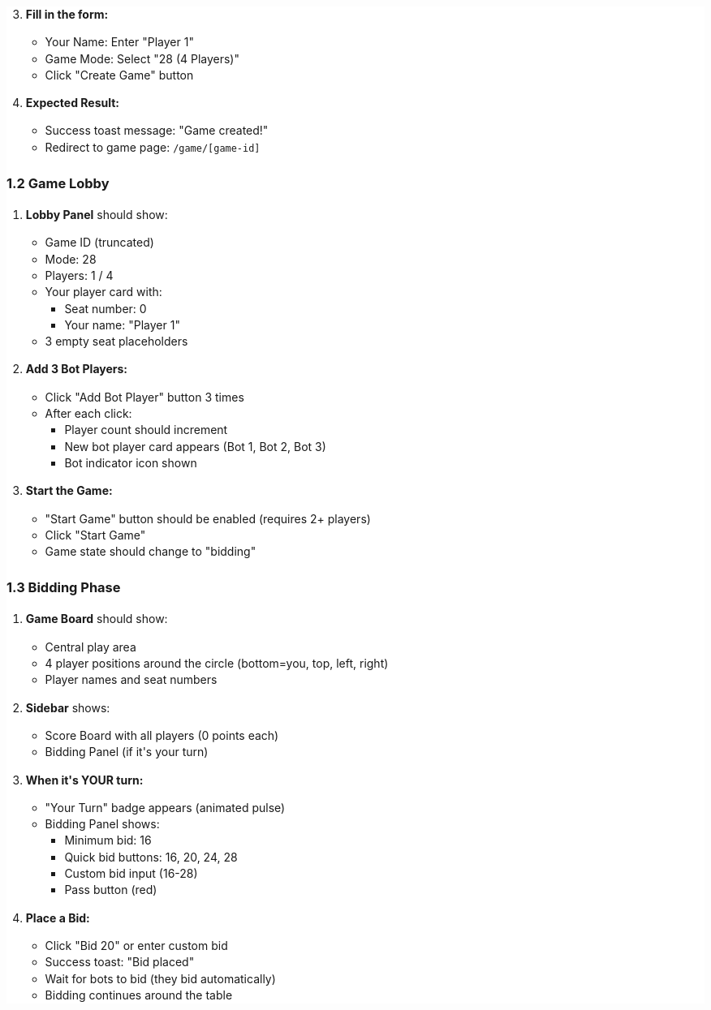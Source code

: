 3. **Fill in the form:**
   - Your Name: Enter "Player 1"
   - Game Mode: Select "28 (4 Players)"
   - Click "Create Game" button

4. **Expected Result:**
   - Success toast message: "Game created!"
   - Redirect to game page: `/game/[game-id]`

### 1.2 Game Lobby

1. **Lobby Panel** should show:
   - Game ID (truncated)
   - Mode: 28
   - Players: 1 / 4
   - Your player card with:
     - Seat number: 0
     - Your name: "Player 1"
   - 3 empty seat placeholders

2. **Add 3 Bot Players:**
   - Click "Add Bot Player" button 3 times
   - After each click:
     - Player count should increment
     - New bot player card appears (Bot 1, Bot 2, Bot 3)
     - Bot indicator icon shown

3. **Start the Game:**
   - "Start Game" button should be enabled (requires 2+ players)
   - Click "Start Game"
   - Game state should change to "bidding"

### 1.3 Bidding Phase

1. **Game Board** should show:
   - Central play area
   - 4 player positions around the circle (bottom=you, top, left, right)
   - Player names and seat numbers

2. **Sidebar** shows:
   - Score Board with all players (0 points each)
   - Bidding Panel (if it's your turn)

3. **When it's YOUR turn:**
   - "Your Turn" badge appears (animated pulse)
   - Bidding Panel shows:
     - Minimum bid: 16
     - Quick bid buttons: 16, 20, 24, 28
     - Custom bid input (16-28)
     - Pass button (red)

4. **Place a Bid:**
   - Click "Bid 20" or enter custom bid
   - Success toast: "Bid placed"
   - Wait for bots to bid (they bid automatically)
   - Bidding continues around the table
